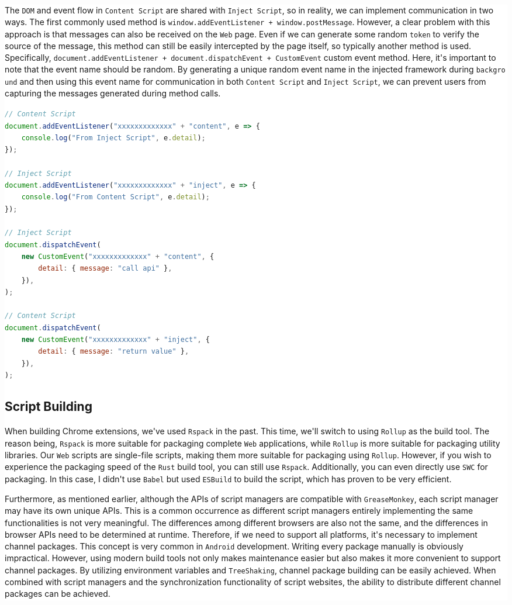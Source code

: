 The `DOM` and event flow in `Content Script` are shared with `Inject Script`, so in reality, we can implement communication in two ways. The first commonly used method is `window.addEventListener + window.postMessage`. However, a clear problem with this approach is that messages can also be received on the `Web` page. Even if we can generate some random `token` to verify the source of the message, this method can still be easily intercepted by the page itself, so typically another method is used. Specifically, `document.addEventListener + document.dispatchEvent + CustomEvent` custom event method. Here, it's important to note that the event name should be random. By generating a unique random event name in the injected framework during `background` and then using this event name for communication in both `Content Script` and `Inject Script`, we can prevent users from capturing the messages generated during method calls.

```js
// Content Script
document.addEventListener("xxxxxxxxxxxxx" + "content", e => {
    console.log("From Inject Script", e.detail);
});

// Inject Script
document.addEventListener("xxxxxxxxxxxxx" + "inject", e => {
    console.log("From Content Script", e.detail);
});

// Inject Script
document.dispatchEvent(
    new CustomEvent("xxxxxxxxxxxxx" + "content", {
        detail: { message: "call api" },
    }),
);

// Content Script
document.dispatchEvent(
    new CustomEvent("xxxxxxxxxxxxx" + "inject", {
        detail: { message: "return value" },
    }),
);
```

## Script Building
When building Chrome extensions, we've used `Rspack` in the past. This time, we'll switch to using `Rollup` as the build tool. The reason being, `Rspack` is more suitable for packaging complete `Web` applications, while `Rollup` is more suitable for packaging utility libraries. Our `Web` scripts are single-file scripts, making them more suitable for packaging using `Rollup`. However, if you wish to experience the packaging speed of the `Rust` build tool, you can still use `Rspack`. Additionally, you can even directly use `SWC` for packaging. In this case, I didn't use `Babel` but used `ESBuild` to build the script, which has proven to be very efficient.

Furthermore, as mentioned earlier, although the APIs of script managers are compatible with `GreaseMonkey`, each script manager may have its own unique APIs. This is a common occurrence as different script managers entirely implementing the same functionalities is not very meaningful. The differences among different browsers are also not the same, and the differences in browser APIs need to be determined at runtime. Therefore, if we need to support all platforms, it's necessary to implement channel packages. This concept is very common in `Android` development. Writing every package manually is obviously impractical. However, using modern build tools not only makes maintenance easier but also makes it more convenient to support channel packages. By utilizing environment variables and `TreeShaking`, channel package building can be easily achieved. When combined with script managers and the synchronization functionality of script websites, the ability to distribute different channel packages can be achieved.
